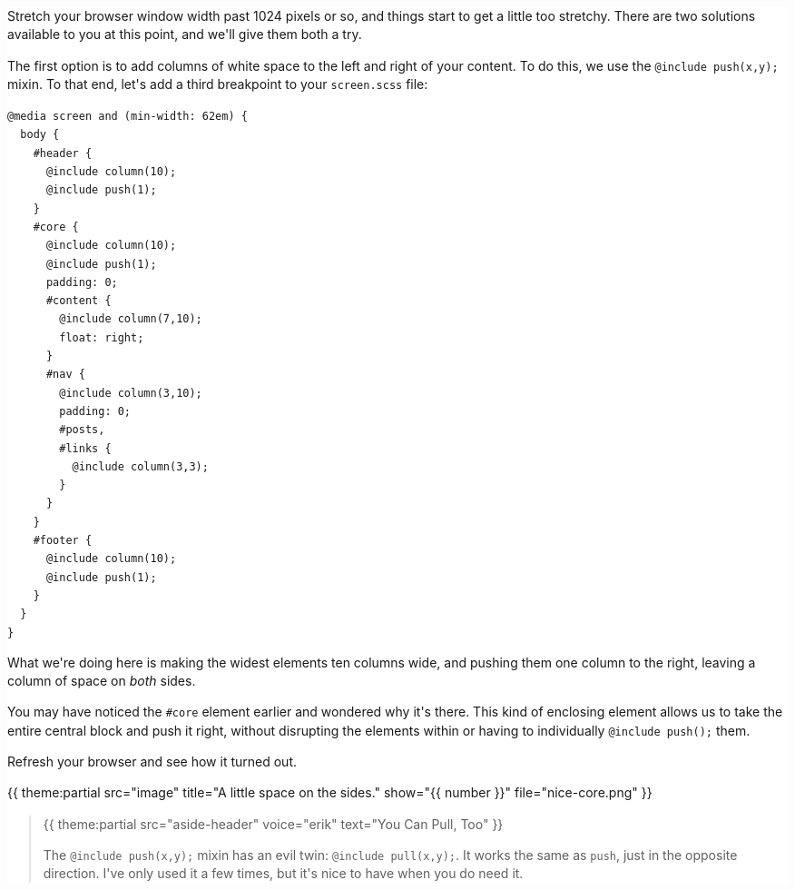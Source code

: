 Stretch your browser window width past 1024 pixels or so, and things start to get a little too stretchy. There are two solutions available to you at this point, and we'll give them both a try.

The first option is to add columns of white space to the left and right of your content. To do this, we use the `@include push(x,y);` mixin. To that end, let's add a third breakpoint to your `screen.scss` file:

~~~
@media screen and (min-width: 62em) {
  body {
    #header {
      @include column(10);
      @include push(1);
    }
    #core {
      @include column(10);
      @include push(1);
      padding: 0;
      #content {
        @include column(7,10);
        float: right;
      }
      #nav {
        @include column(3,10);
        padding: 0;
        #posts,
        #links {
          @include column(3,3);
        }
      }
    }
    #footer {
      @include column(10);
      @include push(1);
    }
  }
}
~~~

What we're doing here is making the widest elements ten columns wide, and pushing them one column to the right, leaving a column of space on *both* sides. 

You may have noticed the `#core` element earlier and wondered why it's there. This kind of enclosing element allows us to take the entire central block and push it right, without disrupting the elements within or having to individually `@include push();` them. 

Refresh your browser and see how it turned out.

{{ theme:partial src="image" title="A little space on the sides." show="{{ number }}" file="nice-core.png" }}

> {{ theme:partial src="aside-header" voice="erik" text="You Can Pull, Too" }}
>
> The `@include push(x,y);` mixin has an evil twin: `@include pull(x,y);`. It works the same as `push`, just in the opposite direction. I've only used it a few times, but it's nice to have when you do need it.
